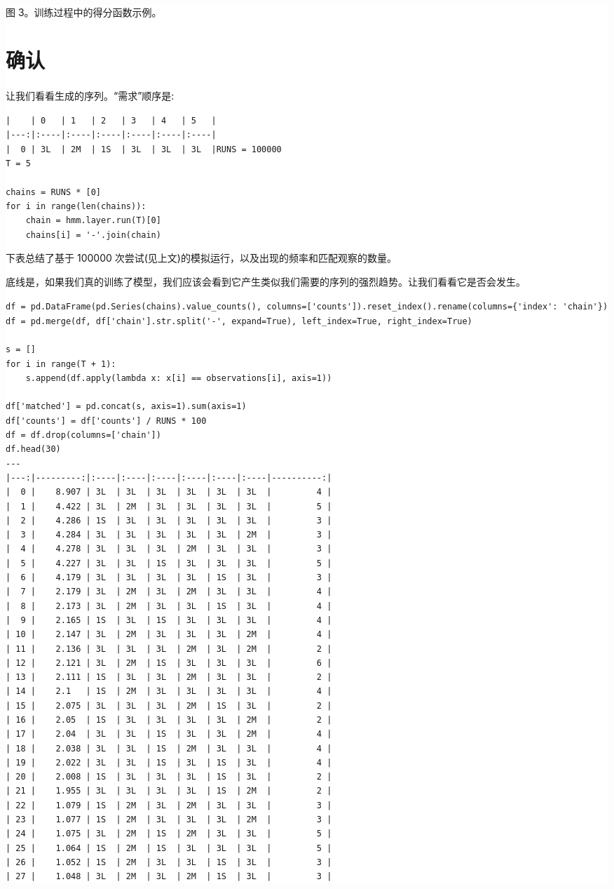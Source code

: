 图 3。训练过程中的得分函数示例。

# 确认

让我们看看生成的序列。“需求”顺序是:

```
|    | 0   | 1   | 2   | 3   | 4   | 5   |
|---:|:----|:----|:----|:----|:----|:----|
|  0 | 3L  | 2M  | 1S  | 3L  | 3L  | 3L  |RUNS = 100000
T = 5

chains = RUNS * [0]
for i in range(len(chains)):
    chain = hmm.layer.run(T)[0]
    chains[i] = '-'.join(chain)
```

下表总结了基于 100000 次尝试(见上文)的模拟运行，以及出现的频率和匹配观察的数量。

底线是，如果我们真的训练了模型，我们应该会看到它产生类似我们需要的序列的强烈趋势。让我们看看它是否会发生。

```
df = pd.DataFrame(pd.Series(chains).value_counts(), columns=['counts']).reset_index().rename(columns={'index': 'chain'})
df = pd.merge(df, df['chain'].str.split('-', expand=True), left_index=True, right_index=True)

s = []
for i in range(T + 1):
    s.append(df.apply(lambda x: x[i] == observations[i], axis=1))

df['matched'] = pd.concat(s, axis=1).sum(axis=1)
df['counts'] = df['counts'] / RUNS * 100
df = df.drop(columns=['chain'])
df.head(30)
---
|---:|---------:|:----|:----|:----|:----|:----|:----|----------:|
|  0 |    8.907 | 3L  | 3L  | 3L  | 3L  | 3L  | 3L  |         4 |
|  1 |    4.422 | 3L  | 2M  | 3L  | 3L  | 3L  | 3L  |         5 |
|  2 |    4.286 | 1S  | 3L  | 3L  | 3L  | 3L  | 3L  |         3 |
|  3 |    4.284 | 3L  | 3L  | 3L  | 3L  | 3L  | 2M  |         3 |
|  4 |    4.278 | 3L  | 3L  | 3L  | 2M  | 3L  | 3L  |         3 |
|  5 |    4.227 | 3L  | 3L  | 1S  | 3L  | 3L  | 3L  |         5 |
|  6 |    4.179 | 3L  | 3L  | 3L  | 3L  | 1S  | 3L  |         3 |
|  7 |    2.179 | 3L  | 2M  | 3L  | 2M  | 3L  | 3L  |         4 |
|  8 |    2.173 | 3L  | 2M  | 3L  | 3L  | 1S  | 3L  |         4 |
|  9 |    2.165 | 1S  | 3L  | 1S  | 3L  | 3L  | 3L  |         4 |
| 10 |    2.147 | 3L  | 2M  | 3L  | 3L  | 3L  | 2M  |         4 |
| 11 |    2.136 | 3L  | 3L  | 3L  | 2M  | 3L  | 2M  |         2 |
| 12 |    2.121 | 3L  | 2M  | 1S  | 3L  | 3L  | 3L  |         6 |
| 13 |    2.111 | 1S  | 3L  | 3L  | 2M  | 3L  | 3L  |         2 |
| 14 |    2.1   | 1S  | 2M  | 3L  | 3L  | 3L  | 3L  |         4 |
| 15 |    2.075 | 3L  | 3L  | 3L  | 2M  | 1S  | 3L  |         2 |
| 16 |    2.05  | 1S  | 3L  | 3L  | 3L  | 3L  | 2M  |         2 |
| 17 |    2.04  | 3L  | 3L  | 1S  | 3L  | 3L  | 2M  |         4 |
| 18 |    2.038 | 3L  | 3L  | 1S  | 2M  | 3L  | 3L  |         4 |
| 19 |    2.022 | 3L  | 3L  | 1S  | 3L  | 1S  | 3L  |         4 |
| 20 |    2.008 | 1S  | 3L  | 3L  | 3L  | 1S  | 3L  |         2 |
| 21 |    1.955 | 3L  | 3L  | 3L  | 3L  | 1S  | 2M  |         2 |
| 22 |    1.079 | 1S  | 2M  | 3L  | 2M  | 3L  | 3L  |         3 |
| 23 |    1.077 | 1S  | 2M  | 3L  | 3L  | 3L  | 2M  |         3 |
| 24 |    1.075 | 3L  | 2M  | 1S  | 2M  | 3L  | 3L  |         5 |
| 25 |    1.064 | 1S  | 2M  | 1S  | 3L  | 3L  | 3L  |         5 |
| 26 |    1.052 | 1S  | 2M  | 3L  | 3L  | 1S  | 3L  |         3 |
| 27 |    1.048 | 3L  | 2M  | 3L  | 2M  | 1S  | 3L  |         3 |
```